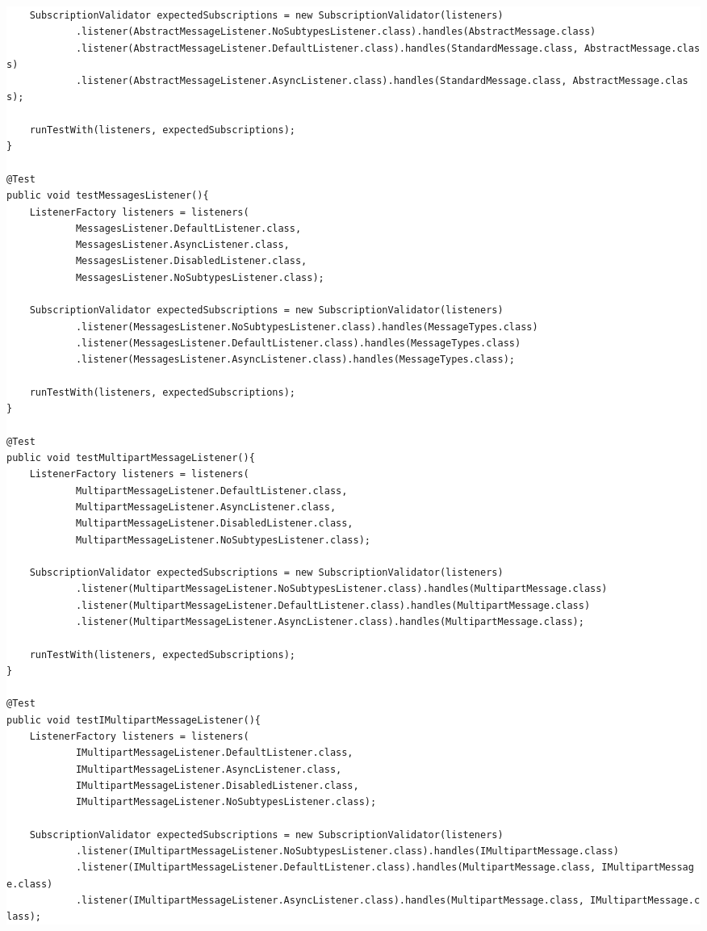         SubscriptionValidator expectedSubscriptions = new SubscriptionValidator(listeners)
                .listener(AbstractMessageListener.NoSubtypesListener.class).handles(AbstractMessage.class)
                .listener(AbstractMessageListener.DefaultListener.class).handles(StandardMessage.class, AbstractMessage.class)
                .listener(AbstractMessageListener.AsyncListener.class).handles(StandardMessage.class, AbstractMessage.class);

        runTestWith(listeners, expectedSubscriptions);
    }

    @Test
    public void testMessagesListener(){
        ListenerFactory listeners = listeners(
                MessagesListener.DefaultListener.class,
                MessagesListener.AsyncListener.class,
                MessagesListener.DisabledListener.class,
                MessagesListener.NoSubtypesListener.class);

        SubscriptionValidator expectedSubscriptions = new SubscriptionValidator(listeners)
                .listener(MessagesListener.NoSubtypesListener.class).handles(MessageTypes.class)
                .listener(MessagesListener.DefaultListener.class).handles(MessageTypes.class)
                .listener(MessagesListener.AsyncListener.class).handles(MessageTypes.class);

        runTestWith(listeners, expectedSubscriptions);
    }

    @Test
    public void testMultipartMessageListener(){
        ListenerFactory listeners = listeners(
                MultipartMessageListener.DefaultListener.class,
                MultipartMessageListener.AsyncListener.class,
                MultipartMessageListener.DisabledListener.class,
                MultipartMessageListener.NoSubtypesListener.class);

        SubscriptionValidator expectedSubscriptions = new SubscriptionValidator(listeners)
                .listener(MultipartMessageListener.NoSubtypesListener.class).handles(MultipartMessage.class)
                .listener(MultipartMessageListener.DefaultListener.class).handles(MultipartMessage.class)
                .listener(MultipartMessageListener.AsyncListener.class).handles(MultipartMessage.class);

        runTestWith(listeners, expectedSubscriptions);
    }

    @Test
    public void testIMultipartMessageListener(){
        ListenerFactory listeners = listeners(
                IMultipartMessageListener.DefaultListener.class,
                IMultipartMessageListener.AsyncListener.class,
                IMultipartMessageListener.DisabledListener.class,
                IMultipartMessageListener.NoSubtypesListener.class);

        SubscriptionValidator expectedSubscriptions = new SubscriptionValidator(listeners)
                .listener(IMultipartMessageListener.NoSubtypesListener.class).handles(IMultipartMessage.class)
                .listener(IMultipartMessageListener.DefaultListener.class).handles(MultipartMessage.class, IMultipartMessage.class)
                .listener(IMultipartMessageListener.AsyncListener.class).handles(MultipartMessage.class, IMultipartMessage.class);
